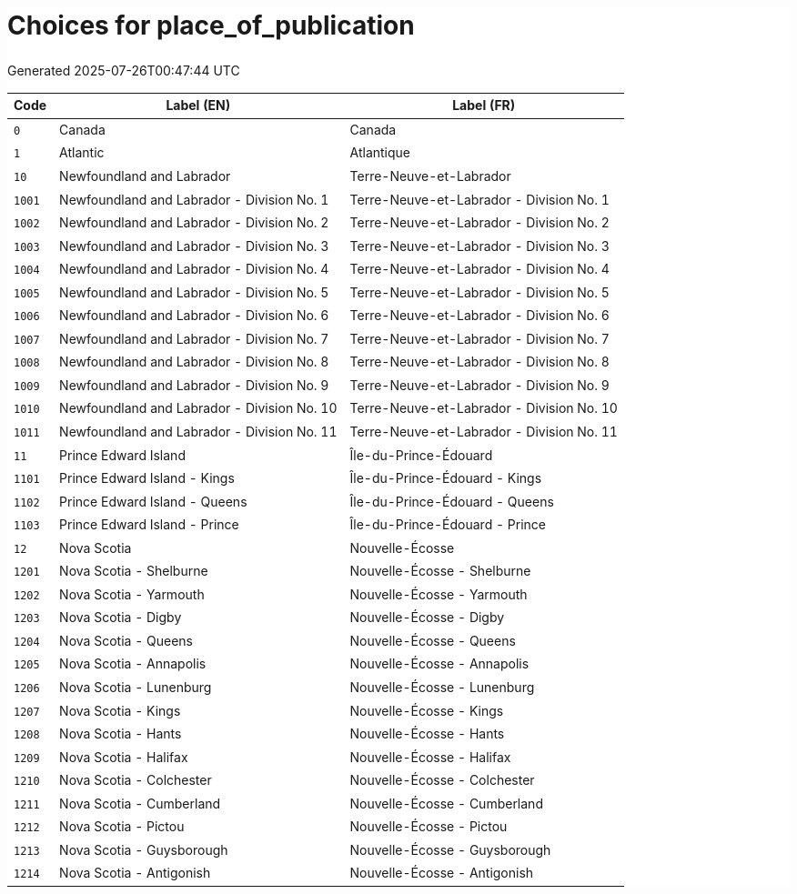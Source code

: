 # Choices for place_of_publication

Generated 2025-07-26T00:47:44 UTC

| Code | Label (EN) | Label (FR) |
|------|------------|------------|
| `0` | Canada | Canada |
| `1` | Atlantic | Atlantique |
| `10` | Newfoundland and Labrador | Terre-Neuve-et-Labrador |
| `1001` | Newfoundland and Labrador - Division No. 1 | Terre-Neuve-et-Labrador - Division No. 1 |
| `1002` | Newfoundland and Labrador - Division No. 2 | Terre-Neuve-et-Labrador - Division No. 2 |
| `1003` | Newfoundland and Labrador - Division No. 3 | Terre-Neuve-et-Labrador - Division No. 3 |
| `1004` | Newfoundland and Labrador - Division No. 4 | Terre-Neuve-et-Labrador - Division No. 4 |
| `1005` | Newfoundland and Labrador - Division No. 5 | Terre-Neuve-et-Labrador - Division No. 5 |
| `1006` | Newfoundland and Labrador - Division No. 6 | Terre-Neuve-et-Labrador - Division No. 6 |
| `1007` | Newfoundland and Labrador - Division No. 7 | Terre-Neuve-et-Labrador - Division No. 7 |
| `1008` | Newfoundland and Labrador - Division No. 8 | Terre-Neuve-et-Labrador - Division No. 8 |
| `1009` | Newfoundland and Labrador - Division No. 9 | Terre-Neuve-et-Labrador - Division No. 9 |
| `1010` | Newfoundland and Labrador - Division No. 10 | Terre-Neuve-et-Labrador - Division No. 10 |
| `1011` | Newfoundland and Labrador - Division No. 11 | Terre-Neuve-et-Labrador - Division No. 11 |
| `11` | Prince Edward Island | Île-du-Prince-Édouard |
| `1101` | Prince Edward Island - Kings | Île-du-Prince-Édouard - Kings |
| `1102` | Prince Edward Island - Queens | Île-du-Prince-Édouard - Queens |
| `1103` | Prince Edward Island - Prince | Île-du-Prince-Édouard - Prince |
| `12` | Nova Scotia | Nouvelle-Écosse |
| `1201` | Nova Scotia - Shelburne | Nouvelle-Écosse - Shelburne |
| `1202` | Nova Scotia - Yarmouth | Nouvelle-Écosse - Yarmouth |
| `1203` | Nova Scotia - Digby | Nouvelle-Écosse - Digby |
| `1204` | Nova Scotia - Queens | Nouvelle-Écosse - Queens |
| `1205` | Nova Scotia - Annapolis | Nouvelle-Écosse - Annapolis |
| `1206` | Nova Scotia - Lunenburg | Nouvelle-Écosse - Lunenburg |
| `1207` | Nova Scotia - Kings | Nouvelle-Écosse - Kings |
| `1208` | Nova Scotia - Hants | Nouvelle-Écosse - Hants |
| `1209` | Nova Scotia - Halifax | Nouvelle-Écosse - Halifax |
| `1210` | Nova Scotia - Colchester | Nouvelle-Écosse - Colchester |
| `1211` | Nova Scotia - Cumberland | Nouvelle-Écosse - Cumberland |
| `1212` | Nova Scotia - Pictou | Nouvelle-Écosse - Pictou |
| `1213` | Nova Scotia - Guysborough | Nouvelle-Écosse - Guysborough |
| `1214` | Nova Scotia - Antigonish | Nouvelle-Écosse - Antigonish |